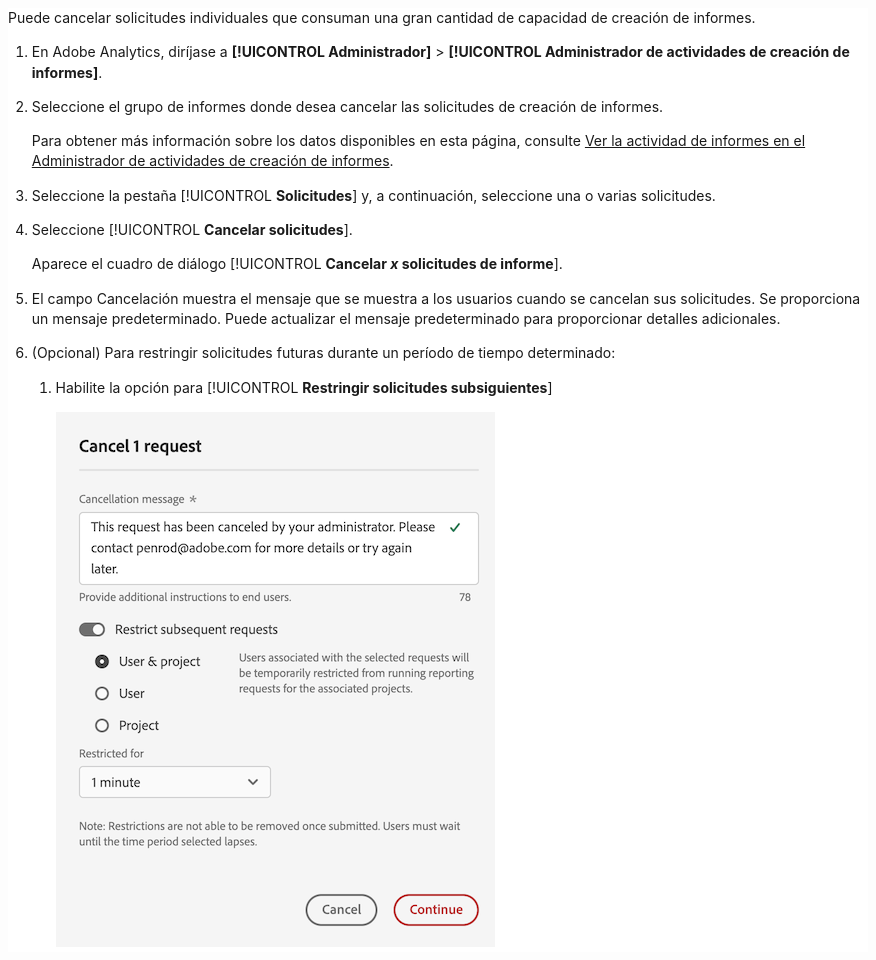 Puede cancelar solicitudes individuales que consuman una gran cantidad de capacidad de creación de informes.

1. En Adobe Analytics, diríjase a **[!UICONTROL Administrador]** > **[!UICONTROL Administrador de actividades de creación de informes]**.

1. Seleccione el grupo de informes donde desea cancelar las solicitudes de creación de informes. 

   Para obtener más información sobre los datos disponibles en esta página, consulte [Ver la actividad de informes en el Administrador de actividades de creación de informes](/help/admin/tools/reporting-activity-manager/reporting-activity.md).

1. Seleccione la pestaña [!UICONTROL **Solicitudes**] y, a continuación, seleccione una o varias solicitudes.

   

1. Seleccione [!UICONTROL **Cancelar solicitudes**].

   Aparece el cuadro de diálogo [!UICONTROL **Cancelar _x_ solicitudes de informe**].

1. El campo Cancelación muestra el mensaje que se muestra a los usuarios cuando se cancelan sus solicitudes. Se proporciona un mensaje predeterminado. Puede actualizar el mensaje predeterminado para proporcionar detalles adicionales.

1. (Opcional) Para restringir solicitudes futuras durante un período de tiempo determinado:

   1. Habilite la opción para [!UICONTROL **Restringir solicitudes subsiguientes**]

      ![Restringir solicitudes posteriores](assets/restrict-subsequent-requests.png)
